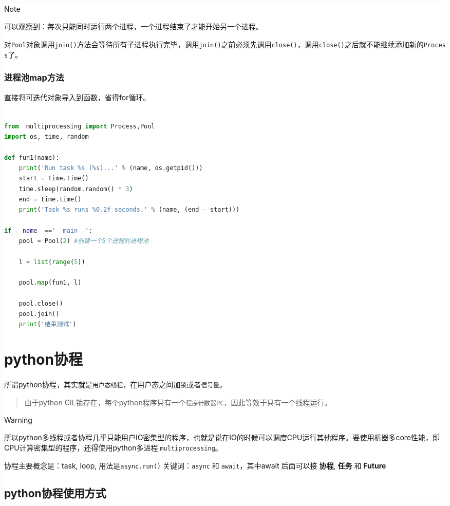 
> [!Note]
>  可以观察到：每次只能同时运行两个进程，一个进程结束了才能开始另一个进程。
>  
>  对`Pool`对象调用`join()`方法会等待所有子进程执行完毕，调用`join()`之前必须先调用`close()`，调用`close()`之后就不能继续添加新的`Process`了。

### 进程池map方法

直接将可迭代对象导入到函数，省得for循环。


```python

from  multiprocessing import Process,Pool
import os, time, random

def fun1(name):
    print('Run task %s (%s)...' % (name, os.getpid()))
    start = time.time()
    time.sleep(random.random() * 3)
    end = time.time()
    print('Task %s runs %0.2f seconds.' % (name, (end - start)))

if __name__=='__main__':
    pool = Pool(2) #创建一个5个进程的进程池

    l = list(range(5))
    
    pool.map(fun1, l)

    pool.close()
    pool.join()
    print('结束测试')

```





# python协程

所谓python协程，其实就是`用户态线程`，在用户态之间加`锁`或者`信号量`。
> 由于python GIL锁存在，每个python程序只有一个`程序计数器PC`，因此等效于只有一个线程运行。 

> [!WARNING]
> 所以python多线程或者协程几乎只能用户IO密集型的程序，也就是说在IO的时候可以调度CPU运行其他程序。要使用机器多core性能，即CPU计算密集型的程序，还得使用python多进程 `multiprocessing`。


协程主要概念是：task, loop, 用法是`async.run()`
关键词：`async` 和 `await`，其中await 后面可以接 **协程**, **任务** 和 **Future**

## python协程使用方式
